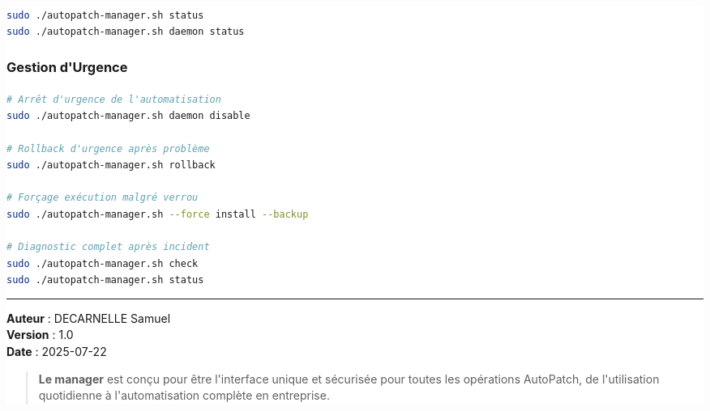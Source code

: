 ```bash
sudo ./autopatch-manager.sh status
sudo ./autopatch-manager.sh daemon status
```

### Gestion d'Urgence

```bash
# Arrêt d'urgence de l'automatisation
sudo ./autopatch-manager.sh daemon disable

# Rollback d'urgence après problème
sudo ./autopatch-manager.sh rollback

# Forçage exécution malgré verrou
sudo ./autopatch-manager.sh --force install --backup

# Diagnostic complet après incident
sudo ./autopatch-manager.sh check
sudo ./autopatch-manager.sh status
```

---

**Auteur** : DECARNELLE Samuel  
**Version** : 1.0  
**Date** : 2025-07-22

> **Le manager** est conçu pour être l'interface unique et sécurisée pour toutes les opérations AutoPatch, de l'utilisation quotidienne à l'automatisation complète en entreprise.
